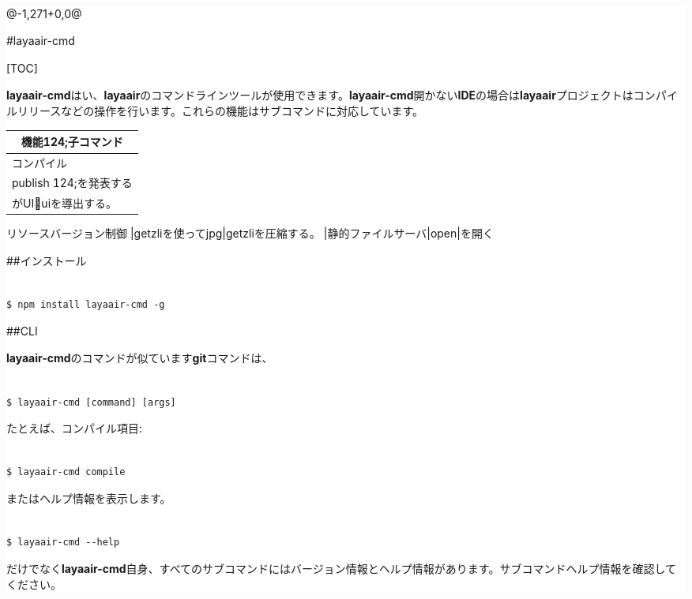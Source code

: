 @-1,271+0,0@

#layaair-cmd

[TOC]

**layaair-cmd**はい、**layaair**のコマンドラインツールが使用できます。**layaair-cmd**開かない**IDE**の場合は**layaair**プロジェクトはコンパイルリリースなどの操作を行います。これらの機能はサブコマンドに対応しています。

|機能124;子コマンド
|-----------------------|
|コンパイル
|publish 124;を発表する
|がUI𞓜uiを導出する。
リソースバージョン制御
|getzliを使ってjpg|getzliを圧縮する。
|静的ファイルサーバ|open|を開く



##インストール


```shell

$ npm install layaair-cmd -g
```




##CLI

**layaair-cmd**のコマンドが似ています**git**コマンドは、


```shell

$ layaair-cmd [command] [args]
```


たとえば、コンパイル項目:


```shell

$ layaair-cmd compile
```


またはヘルプ情報を表示します。


```shell

$ layaair-cmd --help
```


だけでなく**layaair-cmd**自身、すべてのサブコマンドにはバージョン情報とヘルプ情報があります。サブコマンドヘルプ情報を確認してください。
